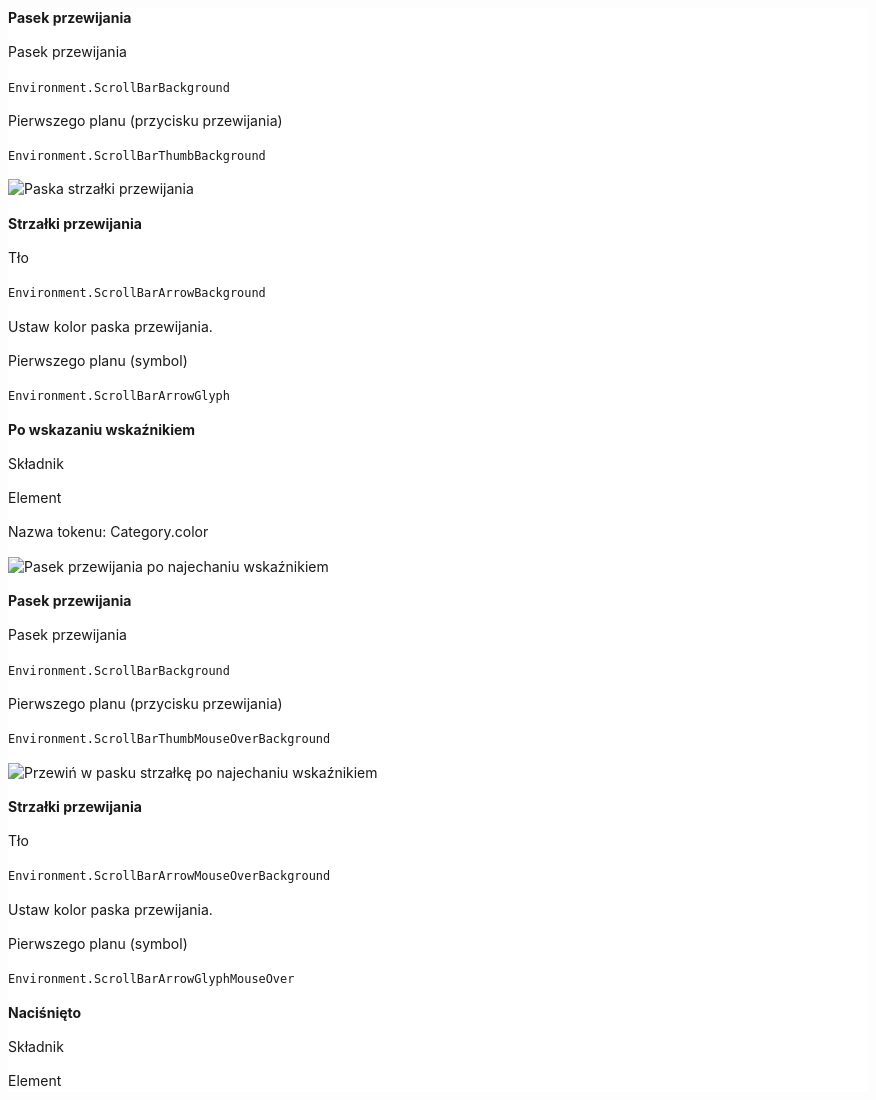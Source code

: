  **Pasek przewijania**

 Pasek przewijania

 `Environment.ScrollBarBackground`

 Pierwszego planu (przycisku przewijania)

 `Environment.ScrollBarThumbBackground`

 ![Paska strzałki przewijania](../../extensibility/ux-guidelines/media/0303-142-scrollbararrow.png "0303 142_ScrollbarArrow")

 **Strzałki przewijania**

 Tło

 `Environment.ScrollBarArrowBackground`

 Ustaw kolor paska przewijania.

 Pierwszego planu (symbol)

 `Environment.ScrollBarArrowGlyph`

 **Po wskazaniu wskaźnikiem**

 Składnik

 Element

 Nazwa tokenu: Category.color

 ![Pasek przewijania po najechaniu wskaźnikiem](../../extensibility/ux-guidelines/media/0303-143-scrollbarhover.png "0303 143_ScrollbarHover")

 **Pasek przewijania**

 Pasek przewijania

 `Environment.ScrollBarBackground`

 Pierwszego planu (przycisku przewijania)

 `Environment.ScrollBarThumbMouseOverBackground`

 ![Przewiń w pasku strzałkę po najechaniu wskaźnikiem](../../extensibility/ux-guidelines/media/0303-144-scrollbararrowhover.png "0303 144_ScrollbarArrowHover")

 **Strzałki przewijania**

 Tło

 `Environment.ScrollBarArrowMouseOverBackground`

 Ustaw kolor paska przewijania.

 Pierwszego planu (symbol)

 `Environment.ScrollBarArrowGlyphMouseOver`

 **Naciśnięto**

 Składnik

 Element
